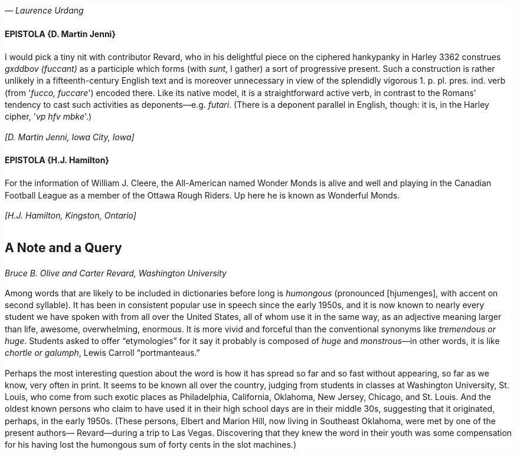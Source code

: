 *— Laurence Urdang*


#### EPISTOLA {D. Martin Jenni}

I would pick a tiny nit with contributor Revard, who in
his delightful piece on the ciphered hankypanky in Harley
3362 construes *gxddbov (fuccant)* as a participle which forms
(with *sunt*, I gather) a sort of progressive present.  Such a construction
is rather unlikely in a fifteenth-century English text
and is moreover unnecessary in view of the splendidly vigorous 1. p. pl. pres. ind. verb (from '*fucco, fuccare*') encoded
there.  Like its native model, it is a straightforward active
verb, in contrast to the Romans' tendency to cast such activities
as deponents—e.g. *futari*.  (There is a deponent parallel
in English, though: it is, in the Harley cipher, '*vp hfv mbke*'.)

*[D. Martin Jenni, Iowa City, Iowa]*


#### EPISTOLA {H.J. Hamilton}

For the information of William J. Cleere, the All-American
named Wonder Monds is alive and well and playing
in the Canadian Football League as a member of the Ottawa
Rough Riders.  Up here he is known as Wonderful
Monds.

*[H.J. Hamilton, Kingston, Ontario]*

## A Note and a Query
*Bruce B. Olive and Carter Revard, Washington University*

Among words that are likely to be included in dictionaries
before long is *humongous* (pronounced [hjumenges],
with accent on second syllable).  It has been in consistent
popular use in speech since the early 1950s, and it is now
known to nearly every student we have spoken with from all
over the United States, all of whom use it in the same way, as
an adjective meaning larger than life, awesome, overwhelming,
enormous.  It is more vivid and forceful than the conventional
synonyms like *tremendous or huge*.  Students asked to
offer &ldquo;etymologies&rdquo; for it say it probably is composed of *huge*
and *monstrous*—in other words, it is like *chortle or galumph*,
Lewis Carroll &ldquo;portmanteaus.&rdquo;

Perhaps the most interesting question about the word is
how it has spread so far and so fast without appearing, so far
as we know, very often in print.  It seems to be known all over
the country, judging from students in classes at Washington
University, St. Louis, who come from such exotic places as
Philadelphia, California, Oklahoma, New Jersey, Chicago,
and St. Louis.  And the oldest known persons who claim to
have used it in their high school days are in their middle 30s,
suggesting that it originated, perhaps, in the early 1950s.
(These persons, Elbert and Marion Hill, now living in Southeast
Oklahoma, were met by one of the present authors—
Revard—during a trip to Las Vegas.  Discovering that they
knew the word in their youth was some compensation for his
having lost the humongous sum of forty cents in the slot
machines.)


[^a1]: A full history of the &ldquo;periphrastic do&rdquo; is to be found in Part Three of the monumental *An Historical Syntax of the English Language*, by F.Th. Visser (Leiden, Brill. 1969), pp 1503-08.
[^b1]: And let us not overlook the closet cases: *phobia, phoney*, and *phlegm*.  Or that inconspicuous group illustrated by *defile, defamation, defect*, or *refuse*.  (It is fascinating to me as a writer that the F-words are often far more powerful than the synonymous words: can *dirty* compete with *filthy*, *changeable* with *fickle*, or run with *flee*?  And, furthermore, F is father of many an odd and peerless word: *fussbudget, flimflam*, and *flibbertigibbet*.)